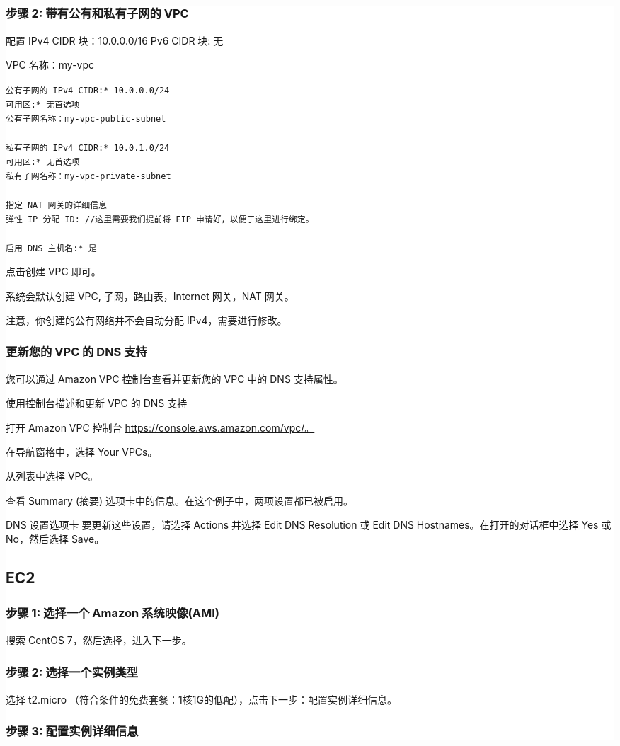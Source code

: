 ### 步骤 2: 带有公有和私有子网的 VPC

配置 IPv4 CIDR 块：10.0.0.0/16
Pv6 CIDR 块: 无

VPC 名称：my-vpc

```
公有子网的 IPv4 CIDR:* 10.0.0.0/24
可用区:* 无首选项
公有子网名称：my-vpc-public-subnet

私有子网的 IPv4 CIDR:* 10.0.1.0/24
可用区:* 无首选项
私有子网名称：my-vpc-private-subnet

指定 NAT 网关的详细信息
弹性 IP 分配 ID: //这里需要我们提前将 EIP 申请好，以便于这里进行绑定。

启用 DNS 主机名:* 是
```

点击创建 VPC 即可。

系统会默认创建 VPC, 子网，路由表，Internet 网关，NAT 网关。

注意，你创建的公有网络并不会自动分配 IPv4，需要进行修改。

### 更新您的 VPC 的 DNS 支持

您可以通过 Amazon VPC 控制台查看并更新您的 VPC 中的 DNS 支持属性。

使用控制台描述和更新 VPC 的 DNS 支持

打开 Amazon VPC 控制台 https://console.aws.amazon.com/vpc/。

在导航窗格中，选择 Your VPCs。

从列表中选择 VPC。

查看 Summary (摘要) 选项卡中的信息。在这个例子中，两项设置都已被启用。

DNS 设置选项卡
要更新这些设置，请选择 Actions 并选择 Edit DNS Resolution 或 Edit DNS Hostnames。在打开的对话框中选择 Yes 或 No，然后选择 Save。

## EC2

### 步骤 1: 选择一个 Amazon 系统映像(AMI)

搜索 CentOS 7，然后选择，进入下一步。

### 步骤 2: 选择一个实例类型

选择 t2.micro （符合条件的免费套餐：1核1G的低配），点击下一步：配置实例详细信息。

### 步骤 3: 配置实例详细信息
